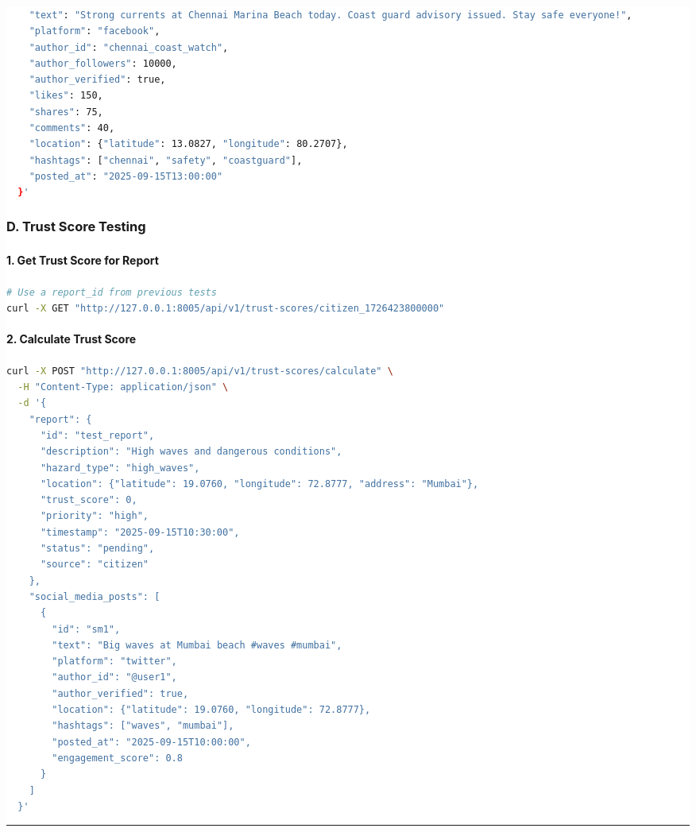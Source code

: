 ```bash
    "text": "Strong currents at Chennai Marina Beach today. Coast guard advisory issued. Stay safe everyone!",
    "platform": "facebook",
    "author_id": "chennai_coast_watch",
    "author_followers": 10000,
    "author_verified": true,
    "likes": 150,
    "shares": 75,
    "comments": 40,
    "location": {"latitude": 13.0827, "longitude": 80.2707},
    "hashtags": ["chennai", "safety", "coastguard"],
    "posted_at": "2025-09-15T13:00:00"
  }'
```

### D. Trust Score Testing

#### 1. Get Trust Score for Report
```bash
# Use a report_id from previous tests
curl -X GET "http://127.0.0.1:8005/api/v1/trust-scores/citizen_1726423800000"
```

#### 2. Calculate Trust Score
```bash
curl -X POST "http://127.0.0.1:8005/api/v1/trust-scores/calculate" \
  -H "Content-Type: application/json" \
  -d '{
    "report": {
      "id": "test_report",
      "description": "High waves and dangerous conditions",
      "hazard_type": "high_waves",
      "location": {"latitude": 19.0760, "longitude": 72.8777, "address": "Mumbai"},
      "trust_score": 0,
      "priority": "high",
      "timestamp": "2025-09-15T10:30:00",
      "status": "pending",
      "source": "citizen"
    },
    "social_media_posts": [
      {
        "id": "sm1",
        "text": "Big waves at Mumbai beach #waves #mumbai",
        "platform": "twitter",
        "author_id": "@user1",
        "author_verified": true,
        "location": {"latitude": 19.0760, "longitude": 72.8777},
        "hashtags": ["waves", "mumbai"],
        "posted_at": "2025-09-15T10:00:00",
        "engagement_score": 0.8
      }
    ]
  }'
```

---